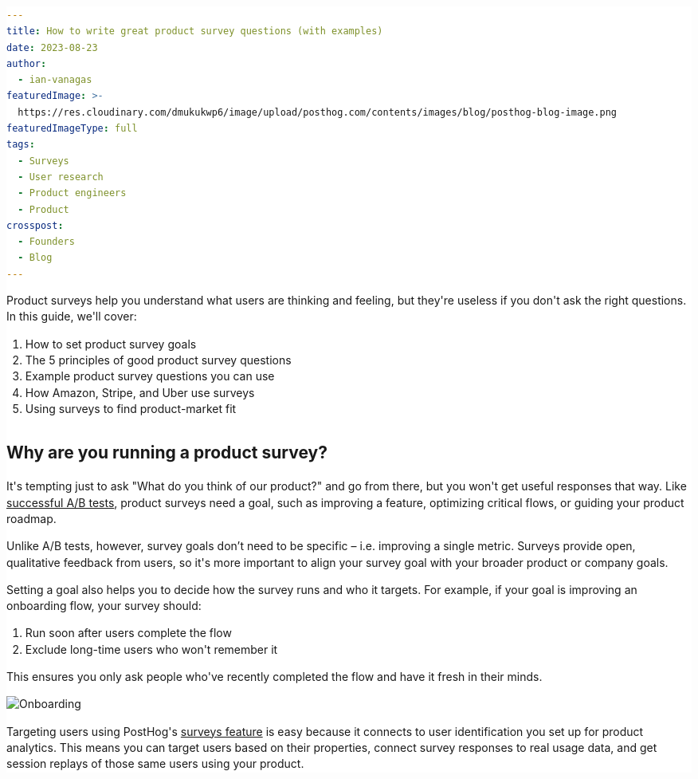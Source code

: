 ```yaml
---
title: How to write great product survey questions (with examples)
date: 2023-08-23
author:
  - ian-vanagas
featuredImage: >-
  https://res.cloudinary.com/dmukukwp6/image/upload/posthog.com/contents/images/blog/posthog-blog-image.png
featuredImageType: full
tags:
  - Surveys
  - User research
  - Product engineers
  - Product
crosspost:
  - Founders
  - Blog
---
```


Product surveys help you understand what users are thinking and feeling, but they're useless if you don't ask the right questions. In this guide, we'll cover:

1. How to set product survey goals
2. The 5 principles of good product survey questions
3. Example product survey questions you can use
4. How Amazon, Stripe, and Uber use surveys 
5. Using surveys to find product-market fit

## Why are you running a product survey?

It's tempting just to ask "What do you think of our product?" and go from there, but you won't get useful responses that way. Like [successful A/B tests](/blog/ab-testing-guide-for-engineers), product surveys need a goal, such as improving a feature, optimizing critical flows, or guiding your product roadmap.

Unlike A/B tests, however, survey goals don’t need to be specific – i.e. improving a single metric. Surveys provide open, qualitative feedback from users, so it's more important to align your survey goal with your broader product or company goals.

Setting a goal also helps you to decide how the survey runs and who it targets. For example, if your goal is improving an onboarding flow, your survey should:

1. Run soon after users complete the flow
2. Exclude long-time users who won't remember it

This ensures you only ask people who've recently completed the flow and have it fresh in their minds.

![Onboarding](https://res.cloudinary.com/dmukukwp6/image/upload/v1710055416/posthog.com/contents/images/blog/product-survey-questions/onboarding.png)

Targeting users using PostHog's [surveys feature](/docs/surveys/manual) is easy because it connects to user identification you set up for product analytics. This means you can target users based on their properties, connect survey responses to real usage data, and get session replays of those same users using your product.
